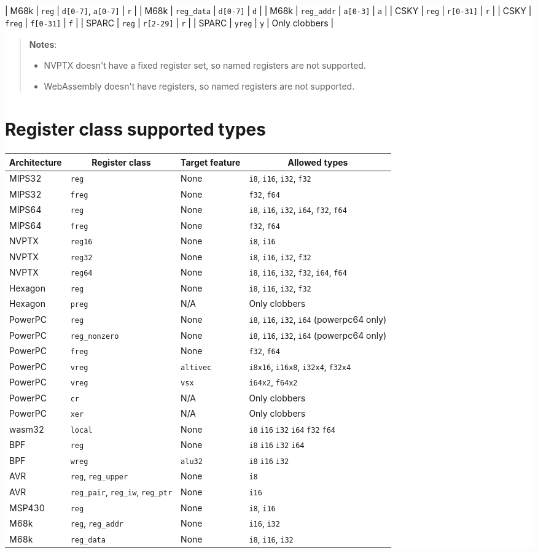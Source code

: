 | M68k         | `reg`          | `d[0-7]`, `a[0-7]`                 | `r`                  |
| M68k         | `reg_data`     | `d[0-7]`                           | `d`                  |
| M68k         | `reg_addr`     | `a[0-3]`                           | `a`                  |
| CSKY         | `reg`          | `r[0-31]`                          | `r`                  |
| CSKY         | `freg`         | `f[0-31]`                          | `f`                  |
| SPARC        | `reg`          | `r[2-29]`                          | `r`                  |
| SPARC        | `yreg`         | `y`                                | Only clobbers        |

> **Notes**:
> - NVPTX doesn't have a fixed register set, so named registers are not supported.
>
> - WebAssembly doesn't have registers, so named registers are not supported.

# Register class supported types

| Architecture | Register class                  | Target feature | Allowed types                           |
| ------------ | ------------------------------- | -------------- | --------------------------------------- |
| MIPS32       | `reg`                           | None           | `i8`, `i16`, `i32`, `f32`               |
| MIPS32       | `freg`                          | None           | `f32`, `f64`                            |
| MIPS64       | `reg`                           | None           | `i8`, `i16`, `i32`, `i64`, `f32`, `f64` |
| MIPS64       | `freg`                          | None           | `f32`, `f64`                            |
| NVPTX        | `reg16`                         | None           | `i8`, `i16`                             |
| NVPTX        | `reg32`                         | None           | `i8`, `i16`, `i32`, `f32`               |
| NVPTX        | `reg64`                         | None           | `i8`, `i16`, `i32`, `f32`, `i64`, `f64` |
| Hexagon      | `reg`                           | None           | `i8`, `i16`, `i32`, `f32`               |
| Hexagon      | `preg`                          | N/A            | Only clobbers                           |
| PowerPC      | `reg`                           | None           | `i8`, `i16`, `i32`, `i64` (powerpc64 only) |
| PowerPC      | `reg_nonzero`                   | None           | `i8`, `i16`, `i32`, `i64` (powerpc64 only) |
| PowerPC      | `freg`                          | None           | `f32`, `f64`                            |
| PowerPC      | `vreg`                          | `altivec`      | `i8x16`, `i16x8`, `i32x4`, `f32x4`      |
| PowerPC      | `vreg`                          | `vsx`          | `i64x2`, `f64x2`                        |
| PowerPC      | `cr`                            | N/A            | Only clobbers                           |
| PowerPC      | `xer`                           | N/A            | Only clobbers                           |
| wasm32       | `local`                         | None           | `i8` `i16` `i32` `i64` `f32` `f64`      |
| BPF          | `reg`                           | None           | `i8` `i16` `i32` `i64`                  |
| BPF          | `wreg`                          | `alu32`        | `i8` `i16` `i32`                        |
| AVR          | `reg`, `reg_upper`              | None           | `i8`                                    |
| AVR          | `reg_pair`, `reg_iw`, `reg_ptr` | None           | `i16`                                   |
| MSP430       | `reg`                           | None           | `i8`, `i16`                             |
| M68k         | `reg`, `reg_addr`               | None           | `i16`, `i32`                            |
| M68k         | `reg_data`                      | None           | `i8`, `i16`, `i32`                      |

[#93335]: https://github.com/rust-lang/rust/issues/93335